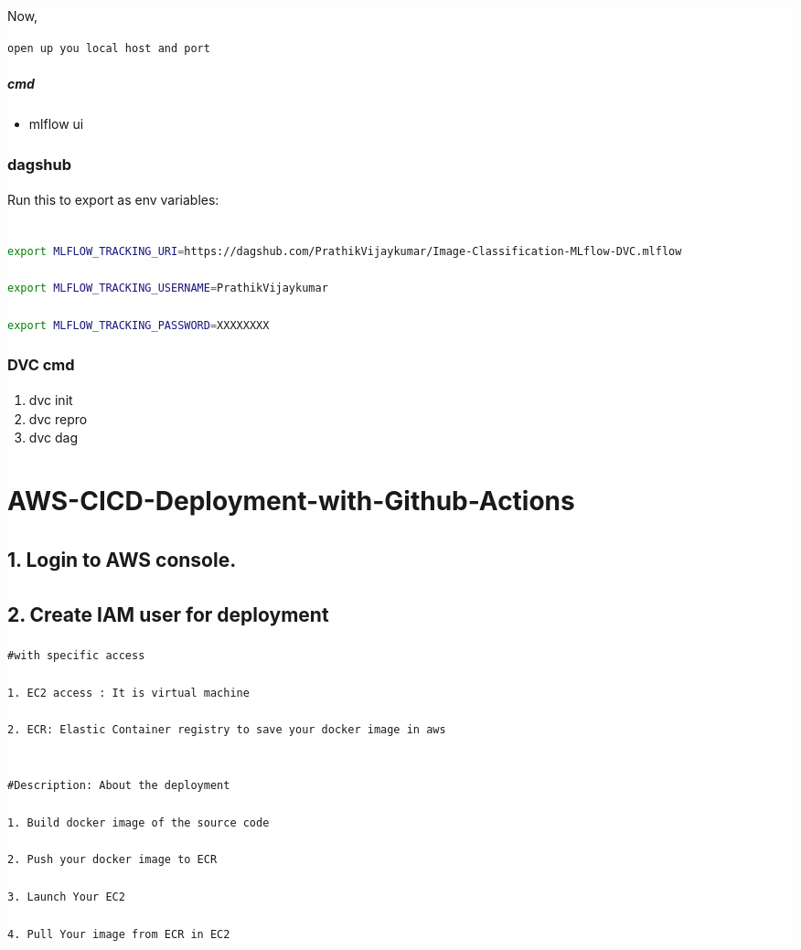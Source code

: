 Now,
```bash
open up you local host and port
```





##### cmd
- mlflow ui

### dagshub

Run this to export as env variables:

```bash

export MLFLOW_TRACKING_URI=https://dagshub.com/PrathikVijaykumar/Image-Classification-MLflow-DVC.mlflow

export MLFLOW_TRACKING_USERNAME=PrathikVijaykumar 

export MLFLOW_TRACKING_PASSWORD=XXXXXXXX 

```


### DVC cmd

1. dvc init
2. dvc repro
3. dvc dag


# AWS-CICD-Deployment-with-Github-Actions

## 1. Login to AWS console.

## 2. Create IAM user for deployment

	#with specific access

	1. EC2 access : It is virtual machine

	2. ECR: Elastic Container registry to save your docker image in aws


	#Description: About the deployment

	1. Build docker image of the source code

	2. Push your docker image to ECR

	3. Launch Your EC2 

	4. Pull Your image from ECR in EC2

